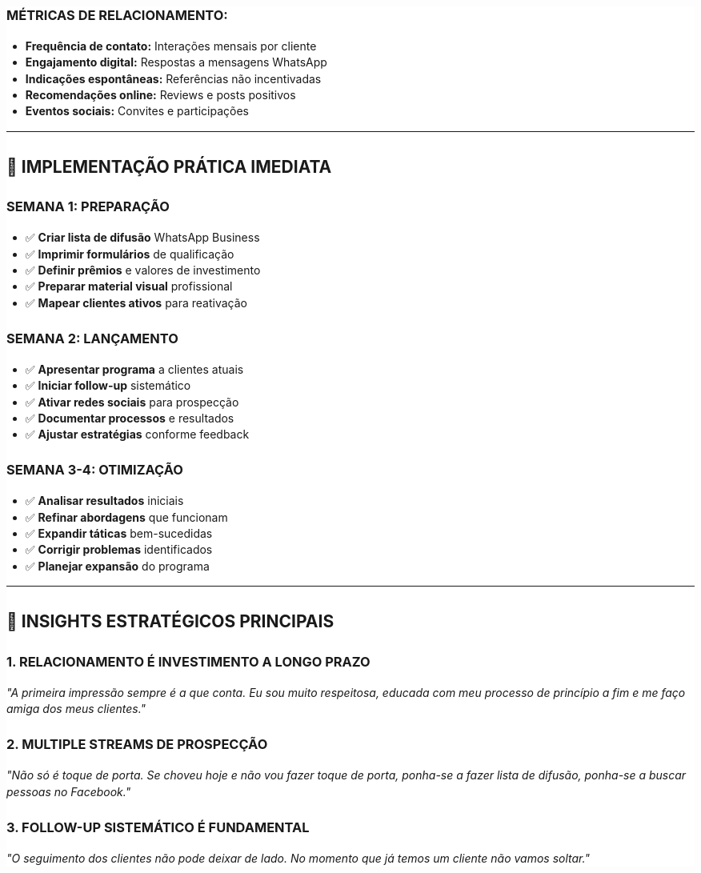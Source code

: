### **MÉTRICAS DE RELACIONAMENTO:**
- **Frequência de contato:** Interações mensais por cliente
- **Engajamento digital:** Respostas a mensagens WhatsApp  
- **Indicações espontâneas:** Referências não incentivadas
- **Recomendações online:** Reviews e posts positivos
- **Eventos sociais:** Convites e participações

---

## **🎯 IMPLEMENTAÇÃO PRÁTICA IMEDIATA**

### **SEMANA 1: PREPARAÇÃO**
- ✅ **Criar lista de difusão** WhatsApp Business
- ✅ **Imprimir formulários** de qualificação  
- ✅ **Definir prêmios** e valores de investimento
- ✅ **Preparar material visual** profissional
- ✅ **Mapear clientes ativos** para reativação

### **SEMANA 2: LANÇAMENTO**
- ✅ **Apresentar programa** a clientes atuais
- ✅ **Iniciar follow-up** sistemático
- ✅ **Ativar redes sociais** para prospecção
- ✅ **Documentar processos** e resultados
- ✅ **Ajustar estratégias** conforme feedback

### **SEMANA 3-4: OTIMIZAÇÃO**
- ✅ **Analisar resultados** iniciais
- ✅ **Refinar abordagens** que funcionam
- ✅ **Expandir táticas** bem-sucedidas
- ✅ **Corrigir problemas** identificados
- ✅ **Planejar expansão** do programa

---

## **💎 INSIGHTS ESTRATÉGICOS PRINCIPAIS**

### **1. RELACIONAMENTO É INVESTIMENTO A LONGO PRAZO**
*"A primeira impressão sempre é a que conta. Eu sou muito respeitosa, educada com meu processo de princípio a fim e me faço amiga dos meus clientes."*

### **2. MULTIPLE STREAMS DE PROSPECÇÃO**
*"Não só é toque de porta. Se choveu hoje e não vou fazer toque de porta, ponha-se a fazer lista de difusão, ponha-se a buscar pessoas no Facebook."*

### **3. FOLLOW-UP SISTEMÁTICO É FUNDAMENTAL**
*"O seguimento dos clientes não pode deixar de lado. No momento que já temos um cliente não vamos soltar."*
